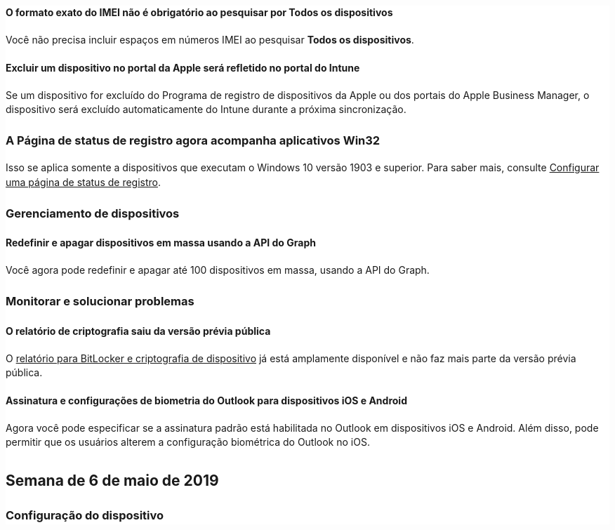 #### <a name="exact-imei-format-not-required-when-searching-all-devices---30407680---"></a>O formato exato do IMEI não é obrigatório ao pesquisar por Todos os dispositivos 
Você não precisa incluir espaços em números IMEI ao pesquisar **Todos os dispositivos**.

#### <a name="deleting-a-device-in-the-apple-portal-will-be-reflected-in-the-intune-portal---2489996---"></a>Excluir um dispositivo no portal da Apple será refletido no portal do Intune 
Se um dispositivo for excluído do Programa de registro de dispositivos da Apple ou dos portais do Apple Business Manager, o dispositivo será excluído automaticamente do Intune durante a próxima sincronização.

### <a name="the-enrollment-status-page-now-tracks-win32-apps----2714451---"></a>A Página de status de registro agora acompanha aplicativos Win32 
Isso se aplica somente a dispositivos que executam o Windows 10 versão 1903 e superior. Para saber mais, consulte [Configurar uma página de status de registro](windows-enrollment-status.md).

### <a name="device-management"></a>Gerenciamento de dispositivos

#### <a name="reset-and-wipe-devices-in-bulk-by-using-the-graph-api----3295288---"></a>Redefinir e apagar dispositivos em massa usando a API do Graph 
Você agora pode redefinir e apagar até 100 dispositivos em massa, usando a API do Graph.


### <a name="monitor-and-troubleshoot"></a>Monitorar e solucionar problemas

#### <a name="the-encryption-report-is-out-of-public-preview------4587546--------"></a>O relatório de criptografia saiu da versão prévia pública   
O [relatório para BitLocker e criptografia de dispositivo](encryption-monitor.md) já está amplamente disponível e não faz mais parte da versão prévia pública. 



#### <a name="outlook-signature-and-biometric-settings-for--ios-and-android-devices----4050557---"></a>Assinatura e configurações de biometria do Outlook para dispositivos iOS e Android 
Agora você pode especificar se a assinatura padrão está habilitada no Outlook em dispositivos iOS e Android. Além disso, pode permitir que os usuários alterem a configuração biométrica do Outlook no iOS.

## <a name="week-of-may-6-2019"></a>Semana de 6 de maio de 2019 

### <a name="device-configuration"></a>Configuração do dispositivo
